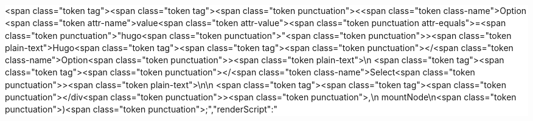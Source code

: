 </span><span class=\"token tag\"><span class=\"token tag\"><span class=\"token punctuation\">&lt;</span><span class=\"token class-name\">Option</span></span> <span class=\"token attr-name\">value</span><span class=\"token attr-value\"><span class=\"token punctuation attr-equals\">=</span><span class=\"token punctuation\">\"</span>hugo<span class=\"token punctuation\">\"</span></span><span class=\"token punctuation\">></span></span><span class=\"token plain-text\">Hugo</span><span class=\"token tag\"><span class=\"token tag\"><span class=\"token punctuation\">&lt;/</span><span class=\"token class-name\">Option</span></span><span class=\"token punctuation\">></span></span><span class=\"token plain-text\">\n    </span><span class=\"token tag\"><span class=\"token tag\"><span class=\"token punctuation\">&lt;/</span><span class=\"token class-name\">Select</span></span><span class=\"token punctuation\">></span></span><span class=\"token plain-text\">\n\n  </span><span class=\"token tag\"><span class=\"token tag\"><span class=\"token punctuation\">&lt;/</span>div</span><span class=\"token punctuation\">></span></span><span class=\"token punctuation\">,</span>\n  mountNode\n<span class=\"token punctuation\">)</span><span class=\"token punctuation\">;</span></code></pre></div>","renderScript":"<script>(function(){'use strict';\n\nvar _createClass = function () { function defineProperties(target, props) { for (var i = 0; i < props.length; i++) { var descriptor = props[i]; descriptor.enumerable = descriptor.enumerable || false; descriptor.configurable = true; if (\"value\" in descriptor) descriptor.writable = true; Object.defineProperty(target, descriptor.key, descriptor); } } return function (Constructor, protoProps, staticProps) { if (protoProps) defineProperties(Constructor.prototype, protoProps); if (staticProps) defineProperties(Constructor, staticProps); return Constructor; }; }();\n\nvar _reactLive = require('react-live');\n\nvar _next = require('@alifd/next');\n\nfunction _classCallCheck(instance, Constructor) { if (!(instance instanceof Constructor)) { throw new TypeError(\"Cannot call a class as a function\"); } }\n\nfunction _possibleConstructorReturn(self, call) { if (!self) { throw new ReferenceError(\"this hasn't been initialised - super() hasn't been called\"); } return call && (typeof call === \"object\" || typeof call === \"function\") ? call : self; }\n\nfunction _inherits(subClass, superClass) { if (typeof superClass !== \"function\" && superClass !== null) { throw new TypeError(\"Super expression must either be null or a function, not \" + typeof superClass); } subClass.prototype = Object.create(superClass && superClass.prototype, { constructor: { value: subClass, enumerable: false, writable: true, configurable: true } }); if (superClass) Object.setPrototypeOf ? Object.setPrototypeOf(subClass, superClass) : subClass.__proto__ = superClass; }\n\nwindow.demoNames.push('basicEnUs');\n\n\nwindow.basicEnUsRenderScript = function basicEnUsRenderScript(liveDemo) {\n  var mountNode = document.getElementById('basicEnUs-mount');\n  if (liveDemo === \"false\") {\n    document.getElementById('basicEnUs-body').innerHTML = '<pre class=\"language-jsx\"><code class=\"language-jsx\"><span class=\"token keyword\">import</span> <span class=\"token punctuation\">{</span> Select <span class=\"token punctuation\">}</span> <span class=\"token keyword\">from</span> <span class=\"token string\">\\'@alifd/next\\'</span><span class=\"token punctuation\">;</span>\\n\\n<span class=\"token keyword\">const</span> Option <span class=\"token operator\">=</span> Select<span class=\"token punctuation\">.</span>Option<span class=\"token punctuation\">;</span>\\n\\n<span class=\"token keyword\">const</span> <span class=\"token function-variable function\">onChange</span> <span class=\"token operator\">=</span> <span class=\"token keyword\">function</span> <span class=\"token punctuation\">(</span><span class=\"token parameter\">value</span><span class=\"token punctuation\">)</span> <span class=\"token punctuation\">{</span>\\n    console<span class=\"token punctuation\">.</span><span class=\"token function\">log</span><span class=\"token punctuation\">(</span>value<span class=\"token punctuation\">)</span><span class=\"token punctuation\">;</span>\\n<span class=\"token punctuation\">}</span><span class=\"token punctuation\">;</span>\\n\\n<span class=\"token keyword\">const</span> <span class=\"token function-variable function\">onToggleHighlightItem</span> <span class=\"token operator\">=</span> <span class=\"token keyword\">function</span> <span class=\"token punctuation\">(</span><span class=\"token parameter\">item<span class=\"token punctuation\">,</span> type</span><span class=\"token punctuation\">)</span> <span class=\"token punctuation\">{</span>\\n    console<span class=\"token punctuation\">.</span><span class=\"token function\">log</span><span class=\"token punctuation\">(</span>item<span class=\"token punctuation\">,</span> type<span class=\"token punctuation\">)</span><span class=\"token punctuation\">;</span>\\n<span class=\"token punctuation\">}</span><span class=\"token punctuation\">;</span>\\n\\n<span class=\"token keyword\">const</span> <span class=\"token function-variable function\">onFocus</span> <span class=\"token operator\">=</span> <span class=\"token punctuation\">(</span><span class=\"token punctuation\">)</span> <span class=\"token operator\">=></span> <span class=\"token punctuation\">{</span>\\n  console<span class=\"token punctuation\">.</span><span class=\"token function\">log</span><span class=\"token punctuation\">(</span><span class=\"token string\">\\'focus\\'</span><span class=\"token punctuation\">)</span><span class=\"token punctuation\">;</span>\\n<span class=\"token punctuation\">}</span><span class=\"token punctuation\">;</span>\\n\\n<span class=\"token keyword\">const</span>